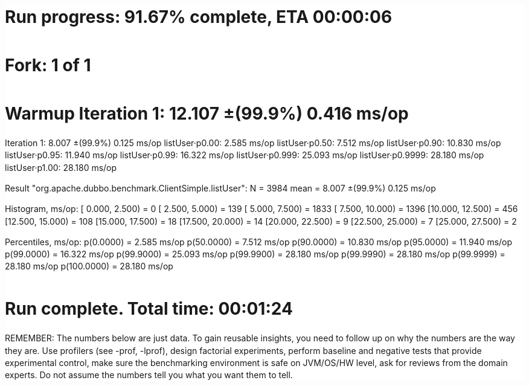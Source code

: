 # Run progress: 91.67% complete, ETA 00:00:06
# Fork: 1 of 1
# Warmup Iteration   1: 12.107 ±(99.9%) 0.416 ms/op
Iteration   1: 8.007 ±(99.9%) 0.125 ms/op
                 listUser·p0.00:   2.585 ms/op
                 listUser·p0.50:   7.512 ms/op
                 listUser·p0.90:   10.830 ms/op
                 listUser·p0.95:   11.940 ms/op
                 listUser·p0.99:   16.322 ms/op
                 listUser·p0.999:  25.093 ms/op
                 listUser·p0.9999: 28.180 ms/op
                 listUser·p1.00:   28.180 ms/op



Result "org.apache.dubbo.benchmark.ClientSimple.listUser":
  N = 3984
  mean =      8.007 ±(99.9%) 0.125 ms/op

  Histogram, ms/op:
    [ 0.000,  2.500) = 0 
    [ 2.500,  5.000) = 139 
    [ 5.000,  7.500) = 1833 
    [ 7.500, 10.000) = 1396 
    [10.000, 12.500) = 456 
    [12.500, 15.000) = 108 
    [15.000, 17.500) = 18 
    [17.500, 20.000) = 14 
    [20.000, 22.500) = 9 
    [22.500, 25.000) = 7 
    [25.000, 27.500) = 2 

  Percentiles, ms/op:
      p(0.0000) =      2.585 ms/op
     p(50.0000) =      7.512 ms/op
     p(90.0000) =     10.830 ms/op
     p(95.0000) =     11.940 ms/op
     p(99.0000) =     16.322 ms/op
     p(99.9000) =     25.093 ms/op
     p(99.9900) =     28.180 ms/op
     p(99.9990) =     28.180 ms/op
     p(99.9999) =     28.180 ms/op
    p(100.0000) =     28.180 ms/op


# Run complete. Total time: 00:01:24

REMEMBER: The numbers below are just data. To gain reusable insights, you need to follow up on
why the numbers are the way they are. Use profilers (see -prof, -lprof), design factorial
experiments, perform baseline and negative tests that provide experimental control, make sure
the benchmarking environment is safe on JVM/OS/HW level, ask for reviews from the domain experts.
Do not assume the numbers tell you what you want them to tell.
